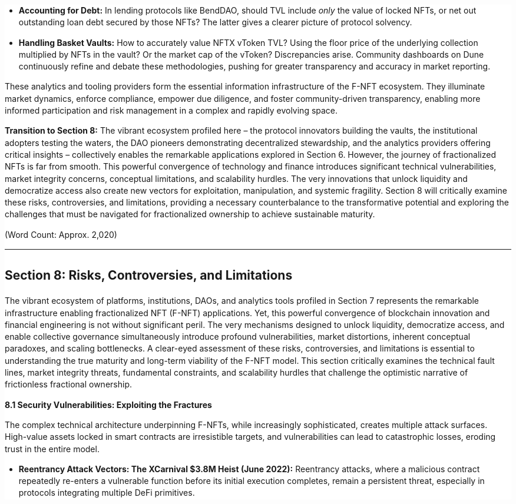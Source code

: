 *   **Accounting for Debt:** In lending protocols like BendDAO, should TVL include *only* the value of locked NFTs, or net out outstanding loan debt secured by those NFTs? The latter gives a clearer picture of protocol solvency.

*   **Handling Basket Vaults:** How to accurately value NFTX vToken TVL? Using the floor price of the underlying collection multiplied by NFTs in the vault? Or the market cap of the vToken? Discrepancies arise. Community dashboards on Dune continuously refine and debate these methodologies, pushing for greater transparency and accuracy in market reporting.

These analytics and tooling providers form the essential information infrastructure of the F-NFT ecosystem. They illuminate market dynamics, enforce compliance, empower due diligence, and foster community-driven transparency, enabling more informed participation and risk management in a complex and rapidly evolving space.

**Transition to Section 8:** The vibrant ecosystem profiled here – the protocol innovators building the vaults, the institutional adopters testing the waters, the DAO pioneers demonstrating decentralized stewardship, and the analytics providers offering critical insights – collectively enables the remarkable applications explored in Section 6. However, the journey of fractionalized NFTs is far from smooth. This powerful convergence of technology and finance introduces significant technical vulnerabilities, market integrity concerns, conceptual limitations, and scalability hurdles. The very innovations that unlock liquidity and democratize access also create new vectors for exploitation, manipulation, and systemic fragility. Section 8 will critically examine these risks, controversies, and limitations, providing a necessary counterbalance to the transformative potential and exploring the challenges that must be navigated for fractionalized ownership to achieve sustainable maturity.

(Word Count: Approx. 2,020)



---





## Section 8: Risks, Controversies, and Limitations

The vibrant ecosystem of platforms, institutions, DAOs, and analytics tools profiled in Section 7 represents the remarkable infrastructure enabling fractionalized NFT (F-NFT) applications. Yet, this powerful convergence of blockchain innovation and financial engineering is not without significant peril. The very mechanisms designed to unlock liquidity, democratize access, and enable collective governance simultaneously introduce profound vulnerabilities, market distortions, inherent conceptual paradoxes, and scaling bottlenecks. A clear-eyed assessment of these risks, controversies, and limitations is essential to understanding the true maturity and long-term viability of the F-NFT model. This section critically examines the technical fault lines, market integrity threats, fundamental constraints, and scalability hurdles that challenge the optimistic narrative of frictionless fractional ownership.

**8.1 Security Vulnerabilities: Exploiting the Fractures**

The complex technical architecture underpinning F-NFTs, while increasingly sophisticated, creates multiple attack surfaces. High-value assets locked in smart contracts are irresistible targets, and vulnerabilities can lead to catastrophic losses, eroding trust in the entire model.

*   **Reentrancy Attack Vectors: The XCarnival $3.8M Heist (June 2022):** Reentrancy attacks, where a malicious contract repeatedly re-enters a vulnerable function before its initial execution completes, remain a persistent threat, especially in protocols integrating multiple DeFi primitives.
